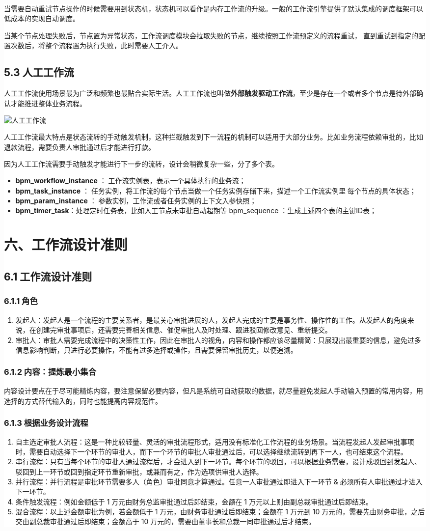 当需要自动重试节点操作的时候需要用到状态机，状态机可以看作是内存工作流的升级。一般的工作流引擎提供了默认集成的调度框架可以低成本的实现自动调度。

当某个节点处理失败后，节点置为异常状态，工作流调度模块会拉取失败的节点，继续按照工作流预定义的流程重试， 直到重试到指定的配置次数后，将整个流程置为执行失败，此时需要人工介入。



## 5.3 人工工作流

人工工作流使用场景最为广泛和频繁也最贴合实际生活。人工工作流也叫做**外部触发驱动工作流**，至少是存在一个或者多个节点是待外部确认才能推进整体业务流程。

![人工工作流](https://adong-picture.oss-cn-shenzhen.aliyuncs.com/adong/20230418165556.png)

人工工作流最大特点是状态流转的手动触发机制，这种拦截触发到下一流程的机制可以适用于大部分业务。比如业务流程依赖审批的，比如退款流程，需要负责人审批通过后才能进行打款。

因为人工工作流需要手动触发才能进行下一步的流转，设计会稍微复杂一些，分了多个表。

- **bpm_workflow_instance** ： 工作流实例表，表示一个具体执行的业务流；
- **bpm_task_instance** ： 任务实例，将工作流的每个节点当做一个任务实例存储下来，描述一个工作流实例里 每个节点的具体状态；
- **bpm_param_instance** ： 参数实例，工作流或者任务实例的上下文入参快照；
- **bpm_timer_task**：处理定时任务表，比如人工节点未审批自动超期等 bpm_sequence ：生成上述四个表的主键ID表；



# 六、工作流设计准则



## 6.1 工作流设计准则



### 6.1.1 角色

1. 发起人：发起人是一个流程的主要关系者，是最关心审批进展的人，发起人完成的主要是事务性、操作性的工作。从发起人的角度来说，在创建完审批事项后，还需要完善相关信息、催促审批人及时处理、跟进驳回修改意见、重新提交。
2. 审批人：审批人需要完成流程中的决策性工作，因此在审批人的视角，内容和操作都应该尽量精简：只展现出最重要的信息，避免过多信息影响判断，只进行必要操作，不能有过多选择或操作，且需要保留审批历史，以便追溯。



### 6.1.2 内容：提炼最小集合

内容设计要点在于尽可能精炼内容，要注意保留必要内容，但凡是系统可自动获取的数据，就尽量避免发起人手动输入预置的常用内容，用选择的方式替代输入的，同时也能提高内容规范性。



### 6.1.3 根据业务设计流程

1. 自主选定审批人流程：这是一种比较轻量、灵活的审批流程形式，适用没有标准化工作流程的业务场景。当流程发起人发起审批事项时，需要自动选择下一个环节的审批人，而下一个环节的审批人审批通过后，可以选择继续流转到再下一人，也可结束这个流程。
2. 串行流程：只有当每个环节的审批人通过流程后，才会进入到下一环节。每个环节的驳回，可以根据业务需要，设计成驳回到发起人、驳回到上一环节或回到指定环节重新审批，或兼而有之，作为选项供审批人选择。
3. 并行流程：并行流程是审批环节需要多人（角色）审批同意才算通过。任意一人审批通过即进入下一环节 & 必须所有人审批通过才进入下一环节。
4. 条件触发流程：例如金额低于 1 万元由财务总监审批通过后即结束，金额在 1 万元以上则由副总裁审批通过后即结束。
5. 混合流程：以上述金额审批为例，若金额低于 1 万元，由财务审批通过后即结束；金额在 1 万元到 10 万元的，需要先由财务审批，之后交由副总裁审批通过后即结束；金额高于 10 万元的，需要由董事长和总裁一同审批通过后才结束。


